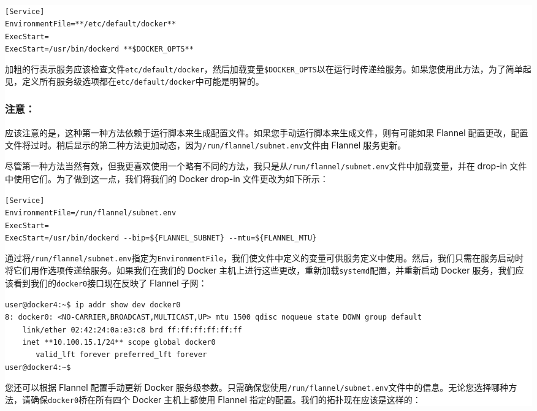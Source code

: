 ```
[Service]
EnvironmentFile=**/etc/default/docker**
ExecStart=
ExecStart=/usr/bin/dockerd **$DOCKER_OPTS**

```

加粗的行表示服务应该检查文件`etc/default/docker`，然后加载变量`$DOCKER_OPTS`以在运行时传递给服务。如果您使用此方法，为了简单起见，定义所有服务级选项都在`etc/default/docker`中可能是明智的。

### 注意：

应该注意的是，这种第一种方法依赖于运行脚本来生成配置文件。如果您手动运行脚本来生成文件，则有可能如果 Flannel 配置更改，配置文件将过时。稍后显示的第二种方法更加动态，因为`/run/flannel/subnet.env`文件由 Flannel 服务更新。

尽管第一种方法当然有效，但我更喜欢使用一个略有不同的方法，我只是从`/run/flannel/subnet.env`文件中加载变量，并在 drop-in 文件中使用它们。为了做到这一点，我们将我们的 Docker drop-in 文件更改为如下所示：

```
[Service]
EnvironmentFile=/run/flannel/subnet.env
ExecStart=
ExecStart=/usr/bin/dockerd --bip=${FLANNEL_SUBNET} --mtu=${FLANNEL_MTU}
```

通过将`/run/flannel/subnet.env`指定为`EnvironmentFile`，我们使文件中定义的变量可供服务定义中使用。然后，我们只需在服务启动时将它们用作选项传递给服务。如果我们在我们的 Docker 主机上进行这些更改，重新加载`systemd`配置，并重新启动 Docker 服务，我们应该看到我们的`docker0`接口现在反映了 Flannel 子网：

```
user@docker4:~$ ip addr show dev docker0
8: docker0: <NO-CARRIER,BROADCAST,MULTICAST,UP> mtu 1500 qdisc noqueue state DOWN group default
    link/ether 02:42:24:0a:e3:c8 brd ff:ff:ff:ff:ff:ff
    inet **10.100.15.1/24** scope global docker0
       valid_lft forever preferred_lft forever
user@docker4:~$ 
```

您还可以根据 Flannel 配置手动更新 Docker 服务级参数。只需确保您使用`/run/flannel/subnet.env`文件中的信息。无论您选择哪种方法，请确保`docker0`桥在所有四个 Docker 主机上都使用 Flannel 指定的配置。我们的拓扑现在应该是这样的：
